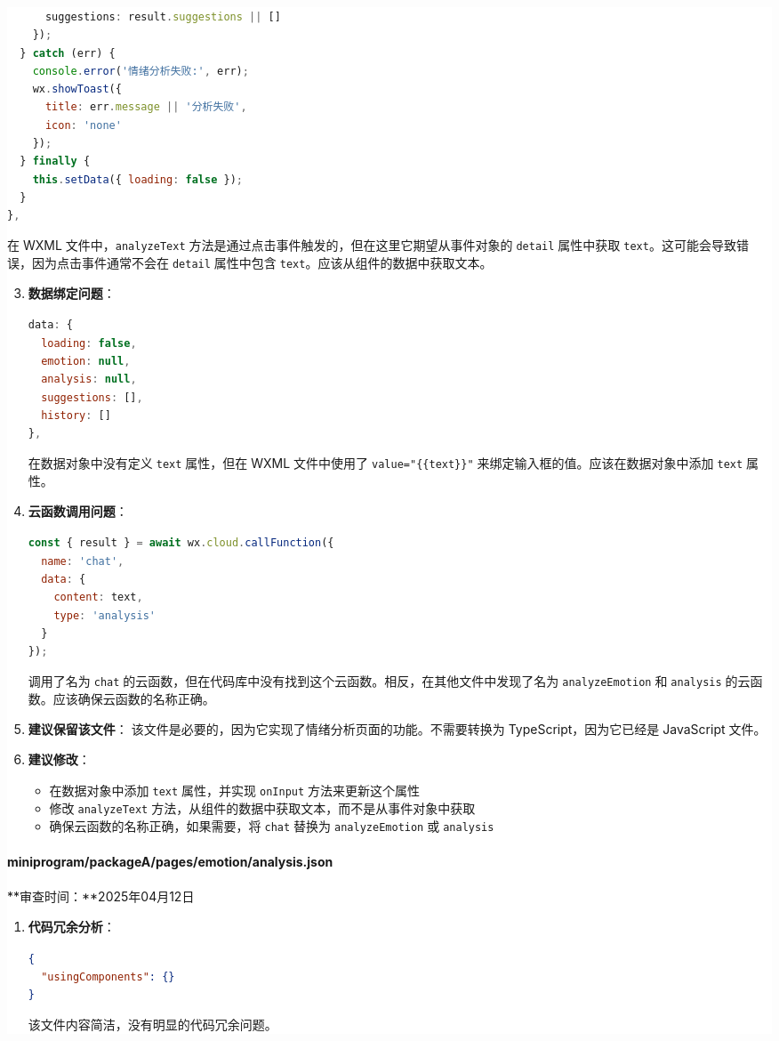    ```javascript
         suggestions: result.suggestions || []
       });
     } catch (err) {
       console.error('情绪分析失败:', err);
       wx.showToast({
         title: err.message || '分析失败',
         icon: 'none'
       });
     } finally {
       this.setData({ loading: false });
     }
   },
   ```
   在 WXML 文件中，`analyzeText` 方法是通过点击事件触发的，但在这里它期望从事件对象的 `detail` 属性中获取 `text`。这可能会导致错误，因为点击事件通常不会在 `detail` 属性中包含 `text`。应该从组件的数据中获取文本。

3. **数据绑定问题**：
   ```javascript
   data: {
     loading: false,
     emotion: null,
     analysis: null,
     suggestions: [],
     history: []
   },
   ```
   在数据对象中没有定义 `text` 属性，但在 WXML 文件中使用了 `value="{{text}}"` 来绑定输入框的值。应该在数据对象中添加 `text` 属性。

4. **云函数调用问题**：
   ```javascript
   const { result } = await wx.cloud.callFunction({
     name: 'chat',
     data: {
       content: text,
       type: 'analysis'
     }
   });
   ```
   调用了名为 `chat` 的云函数，但在代码库中没有找到这个云函数。相反，在其他文件中发现了名为 `analyzeEmotion` 和 `analysis` 的云函数。应该确保云函数的名称正确。

5. **建议保留该文件**：
   该文件是必要的，因为它实现了情绪分析页面的功能。不需要转换为 TypeScript，因为它已经是 JavaScript 文件。

6. **建议修改**：
   - 在数据对象中添加 `text` 属性，并实现 `onInput` 方法来更新这个属性
   - 修改 `analyzeText` 方法，从组件的数据中获取文本，而不是从事件对象中获取
   - 确保云函数的名称正确，如果需要，将 `chat` 替换为 `analyzeEmotion` 或 `analysis`

#### miniprogram/packageA/pages/emotion/analysis.json

**审查时间：**2025年04月12日

1. **代码冗余分析**：
   ```json
   {
     "usingComponents": {}
   }
   ```
   该文件内容简洁，没有明显的代码冗余问题。
